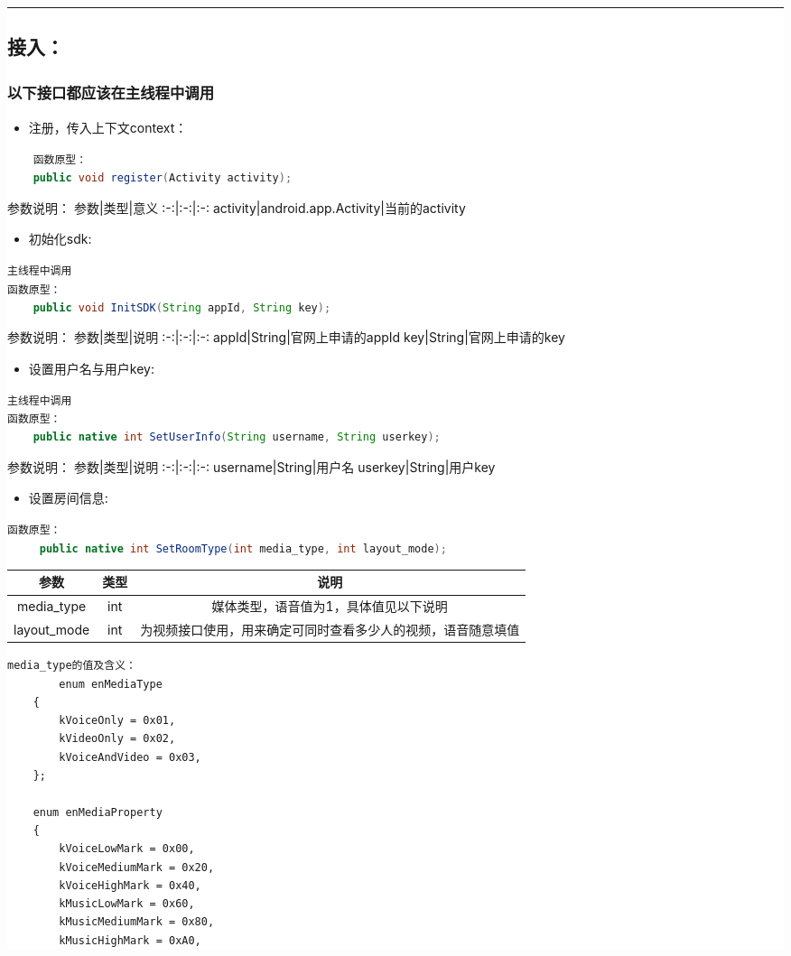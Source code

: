 

***
## 接入：
### 以下接口都应该在主线程中调用
- 注册，传入上下文context：
```java
    函数原型：
	public void register(Activity activity);
```
参数说明：
参数|类型|意义
:-:|:-:|:-:
activity|android.app.Activity|当前的activity


- 初始化sdk:
```java
主线程中调用
函数原型：
    public void InitSDK(String appId, String key);
```
参数说明：
参数|类型|说明
:-:|:-:|:-:
appId|String|官网上申请的appId
key|String|官网上申请的key

- 设置用户名与用户key:
```java
主线程中调用
函数原型：
    public native int SetUserInfo(String username, String userkey);
```
参数说明：
参数|类型|说明
:-:|:-:|:-:
username|String|用户名
userkey|String|用户key

- 设置房间信息:
```java
函数原型：
     public native int SetRoomType(int media_type, int layout_mode);
```
参数|类型|说明
:-:|:-:|:-:
media_type|int|媒体类型，语音值为1，具体值见以下说明
layout_mode|int|为视频接口使用，用来确定可同时查看多少人的视频，语音随意填值
```xml
media_type的值及含义：
	    enum enMediaType
    {
        kVoiceOnly = 0x01,
        kVideoOnly = 0x02,
        kVoiceAndVideo = 0x03,
    };
    
    enum enMediaProperty
    {
        kVoiceLowMark = 0x00,
        kVoiceMediumMark = 0x20,
        kVoiceHighMark = 0x40,
        kMusicLowMark = 0x60,
        kMusicMediumMark = 0x80,
        kMusicHighMark = 0xA0,
```